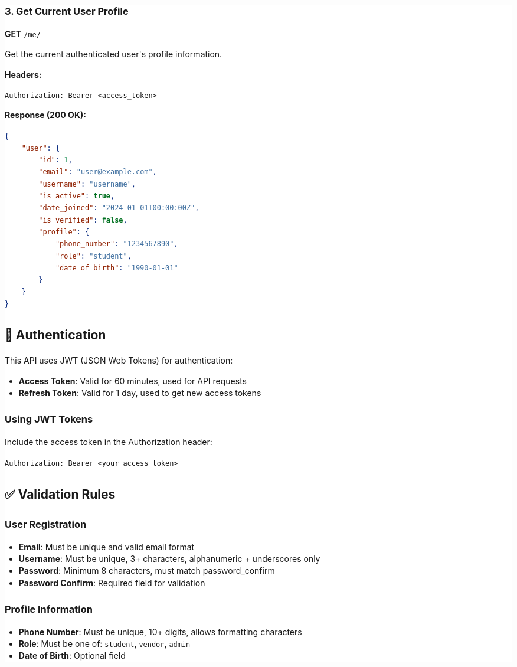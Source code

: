 ### 3. Get Current User Profile
**GET** `/me/`

Get the current authenticated user's profile information.

**Headers:**
```
Authorization: Bearer <access_token>
```

**Response (200 OK):**
```json
{
    "user": {
        "id": 1,
        "email": "user@example.com",
        "username": "username",
        "is_active": true,
        "date_joined": "2024-01-01T00:00:00Z",
        "is_verified": false,
        "profile": {
            "phone_number": "1234567890",
            "role": "student",
            "date_of_birth": "1990-01-01"
        }
    }
}
```

## 🔐 Authentication

This API uses JWT (JSON Web Tokens) for authentication:

- **Access Token**: Valid for 60 minutes, used for API requests
- **Refresh Token**: Valid for 1 day, used to get new access tokens

### Using JWT Tokens

Include the access token in the Authorization header:
```
Authorization: Bearer <your_access_token>
```

## ✅ Validation Rules

### User Registration
- **Email**: Must be unique and valid email format
- **Username**: Must be unique, 3+ characters, alphanumeric + underscores only
- **Password**: Minimum 8 characters, must match password_confirm
- **Password Confirm**: Required field for validation

### Profile Information
- **Phone Number**: Must be unique, 10+ digits, allows formatting characters
- **Role**: Must be one of: `student`, `vendor`, `admin`
- **Date of Birth**: Optional field
